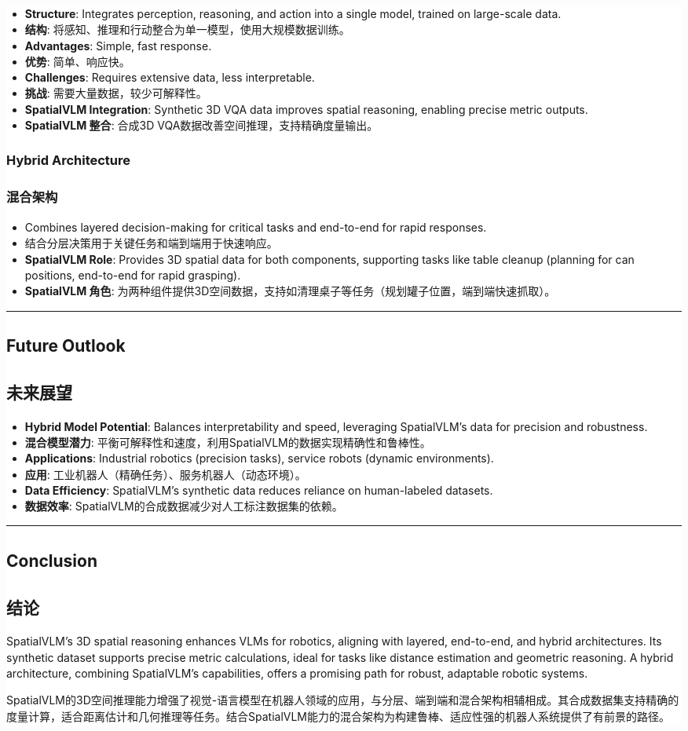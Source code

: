 - **Structure**: Integrates perception, reasoning, and action into a single model, trained on large-scale data.
- **结构**: 将感知、推理和行动整合为单一模型，使用大规模数据训练。
- **Advantages**: Simple, fast response.
- **优势**: 简单、响应快。
- **Challenges**: Requires extensive data, less interpretable.
- **挑战**: 需要大量数据，较少可解释性。
- **SpatialVLM Integration**: Synthetic 3D VQA data improves spatial reasoning, enabling precise metric outputs.
- **SpatialVLM 整合**: 合成3D VQA数据改善空间推理，支持精确度量输出。

### Hybrid Architecture

### 混合架构

- Combines layered decision-making for critical tasks and end-to-end for rapid responses.
- 结合分层决策用于关键任务和端到端用于快速响应。
- **SpatialVLM Role**: Provides 3D spatial data for both components, supporting tasks like table cleanup (planning for can positions, end-to-end for rapid grasping).
- **SpatialVLM 角色**: 为两种组件提供3D空间数据，支持如清理桌子等任务（规划罐子位置，端到端快速抓取）。

---

## Future Outlook

## 未来展望

- **Hybrid Model Potential**: Balances interpretability and speed, leveraging SpatialVLM’s data for precision and robustness.
- **混合模型潜力**: 平衡可解释性和速度，利用SpatialVLM的数据实现精确性和鲁棒性。
- **Applications**: Industrial robotics (precision tasks), service robots (dynamic environments).
- **应用**: 工业机器人（精确任务）、服务机器人（动态环境）。
- **Data Efficiency**: SpatialVLM’s synthetic data reduces reliance on human-labeled datasets.
- **数据效率**: SpatialVLM的合成数据减少对人工标注数据集的依赖。

---

## Conclusion

## 结论

SpatialVLM’s 3D spatial reasoning enhances VLMs for robotics, aligning with layered, end-to-end, and hybrid architectures. Its synthetic dataset supports precise metric calculations, ideal for tasks like distance estimation and geometric reasoning. A hybrid architecture, combining SpatialVLM’s capabilities, offers a promising path for robust, adaptable robotic systems.

SpatialVLM的3D空间推理能力增强了视觉-语言模型在机器人领域的应用，与分层、端到端和混合架构相辅相成。其合成数据集支持精确的度量计算，适合距离估计和几何推理等任务。结合SpatialVLM能力的混合架构为构建鲁棒、适应性强的机器人系统提供了有前景的路径。